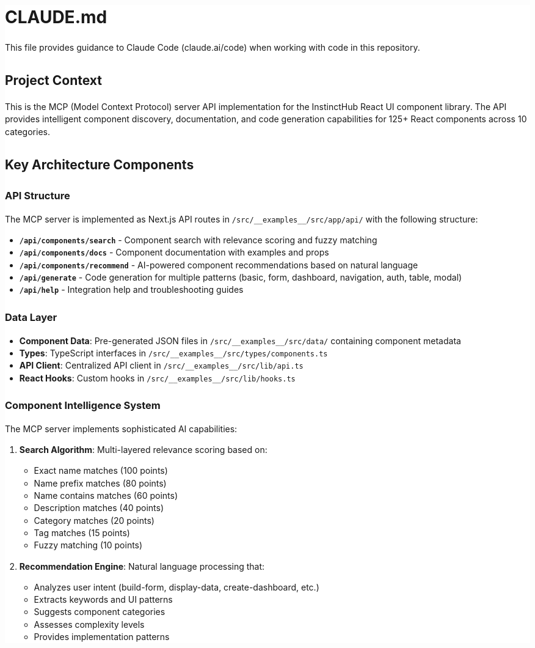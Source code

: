 # CLAUDE.md

This file provides guidance to Claude Code (claude.ai/code) when working with code in this repository.

## Project Context

This is the MCP (Model Context Protocol) server API implementation for the InstinctHub React UI component library. The API provides intelligent component discovery, documentation, and code generation capabilities for 125+ React components across 10 categories.

## Key Architecture Components

### API Structure
The MCP server is implemented as Next.js API routes in `/src/__examples__/src/app/api/` with the following structure:

- **`/api/components/search`** - Component search with relevance scoring and fuzzy matching
- **`/api/components/docs`** - Component documentation with examples and props
- **`/api/components/recommend`** - AI-powered component recommendations based on natural language
- **`/api/generate`** - Code generation for multiple patterns (basic, form, dashboard, navigation, auth, table, modal)
- **`/api/help`** - Integration help and troubleshooting guides

### Data Layer
- **Component Data**: Pre-generated JSON files in `/src/__examples__/src/data/` containing component metadata
- **Types**: TypeScript interfaces in `/src/__examples__/src/types/components.ts`
- **API Client**: Centralized API client in `/src/__examples__/src/lib/api.ts`
- **React Hooks**: Custom hooks in `/src/__examples__/src/lib/hooks.ts`

### Component Intelligence System
The MCP server implements sophisticated AI capabilities:

1. **Search Algorithm**: Multi-layered relevance scoring based on:
   - Exact name matches (100 points)
   - Name prefix matches (80 points)
   - Name contains matches (60 points)
   - Description matches (40 points)
   - Category matches (20 points)
   - Tag matches (15 points)
   - Fuzzy matching (10 points)

2. **Recommendation Engine**: Natural language processing that:
   - Analyzes user intent (build-form, display-data, create-dashboard, etc.)
   - Extracts keywords and UI patterns
   - Suggests component categories
   - Assesses complexity levels
   - Provides implementation patterns
